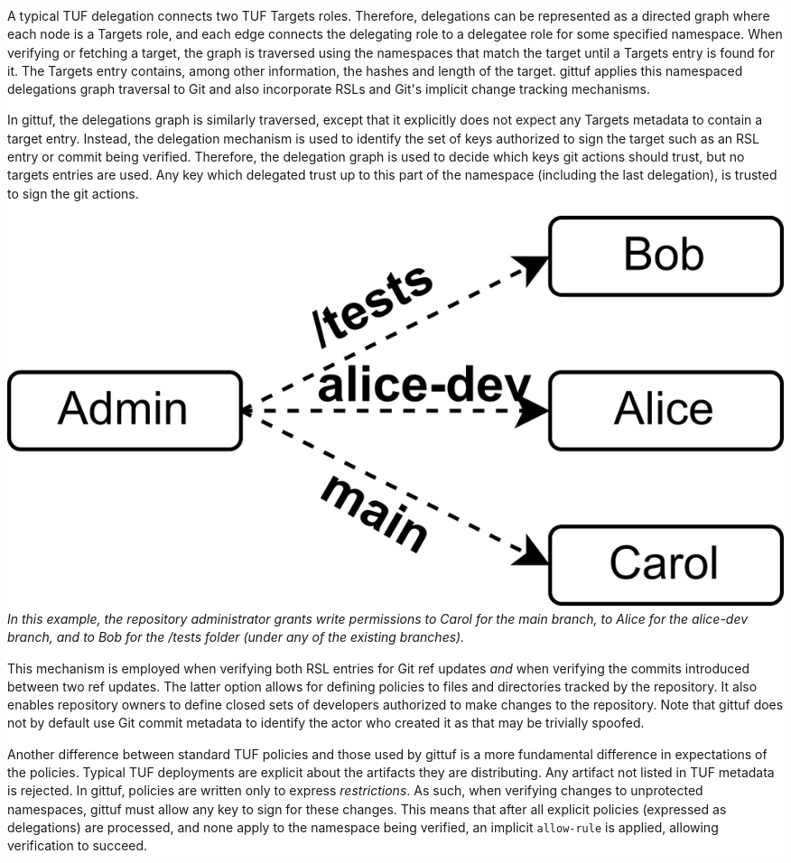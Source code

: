 A typical TUF delegation connects two TUF Targets roles. Therefore, delegations
can be represented as a directed graph where each node is a Targets role, and
each edge connects the delegating role to a delegatee role for some specified
namespace. When verifying or fetching a target, the graph is traversed using the
namespaces that match the target until a Targets entry is found for it. The
Targets entry contains, among other information, the hashes and length of the
target. gittuf applies this namespaced delegations graph traversal to Git and
also incorporate RSLs and Git's implicit change tracking mechanisms.

In gittuf, the delegations graph is similarly traversed, except that it
explicitly does not expect any Targets metadata to contain a target entry.
Instead, the delegation mechanism is used to identify the set of keys authorized
to sign the target such as an RSL entry or commit being verified. Therefore, the
delegation graph is used to decide which keys git actions should trust, but no
targets entries are used.  Any key which delegated trust up to this part of the 
namespace (including the last delegation), is trusted to sign the git actions.

![Policy delegations](/docs/media/policy-delegations.png)
_In this example, the repository administrator grants write permissions to Carol 
for the main branch, to Alice for the alice-dev branch, and to Bob for the
/tests folder (under any of the existing branches)._

This mechanism is employed when verifying both RSL entries for Git ref updates
_and_ when verifying the commits introduced between two ref updates. The latter
option allows for defining policies to files and directories tracked by the
repository. It also enables repository owners to define closed sets of
developers authorized to make changes to the repository. Note that gittuf does
not by default use Git commit metadata to identify the actor who created it as
that may be trivially spoofed.

Another difference between standard TUF policies and those used by gittuf is a
more fundamental difference in expectations of the policies. Typical TUF
deployments are explicit about the artifacts they are distributing. Any artifact
not listed in TUF metadata is rejected. In gittuf, policies are written only to
express _restrictions_. As such, when verifying changes to unprotected
namespaces, gittuf must allow any key to sign for these changes. This means that
after all explicit policies (expressed as delegations) are processed, and none
apply to the namespace being verified, an implicit `allow-rule` is applied,
allowing verification to succeed.
